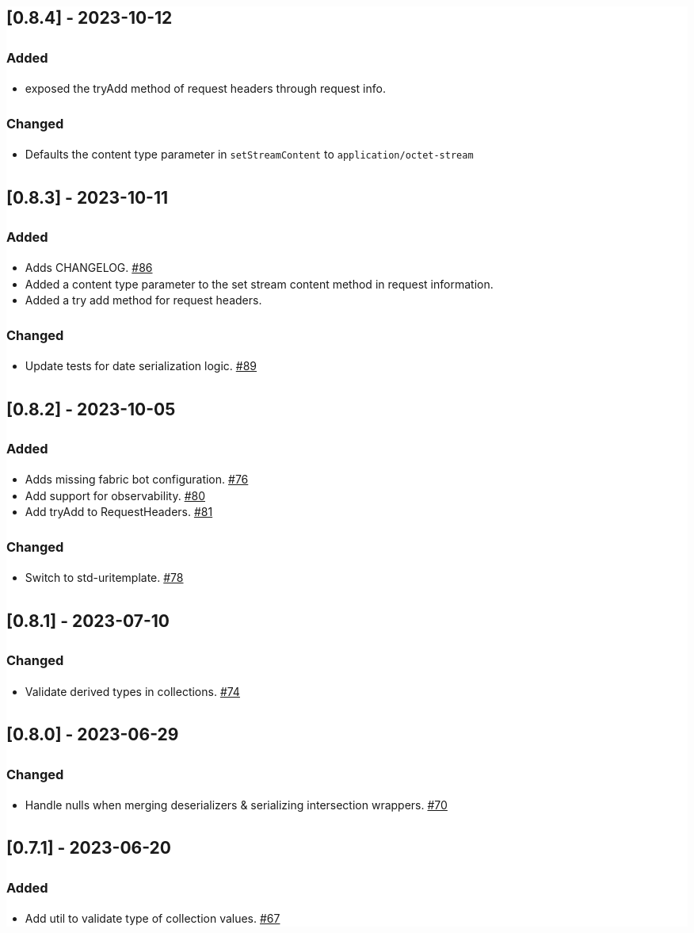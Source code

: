 ## [0.8.4] - 2023-10-12

### Added
- exposed the tryAdd method of request headers through request info.

### Changed
- Defaults the content type parameter in `setStreamContent` to `application/octet-stream`

## [0.8.3] - 2023-10-11

### Added
- Adds CHANGELOG. [#86](https://github.com/microsoft/kiota-abstractions-php/pull/86)
- Added a content type parameter to the set stream content method in request information.
- Added a try add method for request headers.

### Changed
- Update tests for date serialization logic. [#89](https://github.com/microsoft/kiota-abstractions-php/pull/89)

## [0.8.2] - 2023-10-05

### Added
- Adds missing fabric bot configuration. [#76](https://github.com/microsoft/kiota-abstractions-php/pull/76)
- Add support for observability. [#80](https://github.com/microsoft/kiota-abstractions-php/pull/80)
- Add tryAdd to RequestHeaders. [#81](https://github.com/microsoft/kiota-abstractions-php/pull/81)

### Changed
- Switch to std-uritemplate. [#78](https://github.com/microsoft/kiota-abstractions-php/pull/78)

## [0.8.1] - 2023-07-10

### Changed
- Validate derived types in collections. [#74](https://github.com/microsoft/kiota-abstractions-php/pull/74)

## [0.8.0] - 2023-06-29

### Changed
- Handle nulls when merging deserializers & serializing intersection wrappers. [#70](https://github.com/microsoft/kiota-abstractions-php/pull/70)

## [0.7.1] - 2023-06-20

### Added
- Add util to validate type of collection values. [#67](https://github.com/microsoft/kiota-abstractions-php/pull/67)
